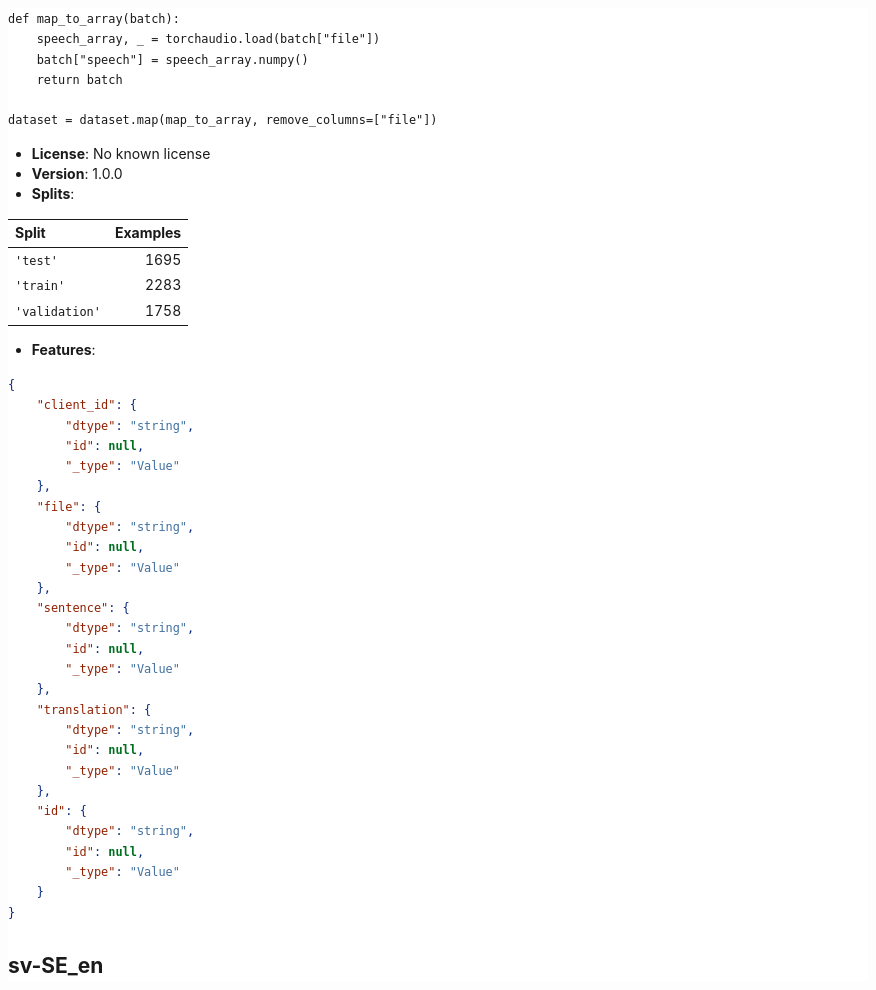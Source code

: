 ```
def map_to_array(batch):
    speech_array, _ = torchaudio.load(batch["file"])
    batch["speech"] = speech_array.numpy()
    return batch

dataset = dataset.map(map_to_array, remove_columns=["file"])
```

*   **License**: No known license
*   **Version**: 1.0.0
*   **Splits**:

Split  | Examples
:----- | -------:
`'test'` | 1695
`'train'` | 2283
`'validation'` | 1758

*   **Features**:

```json
{
    "client_id": {
        "dtype": "string",
        "id": null,
        "_type": "Value"
    },
    "file": {
        "dtype": "string",
        "id": null,
        "_type": "Value"
    },
    "sentence": {
        "dtype": "string",
        "id": null,
        "_type": "Value"
    },
    "translation": {
        "dtype": "string",
        "id": null,
        "_type": "Value"
    },
    "id": {
        "dtype": "string",
        "id": null,
        "_type": "Value"
    }
}
```



## sv-SE_en
